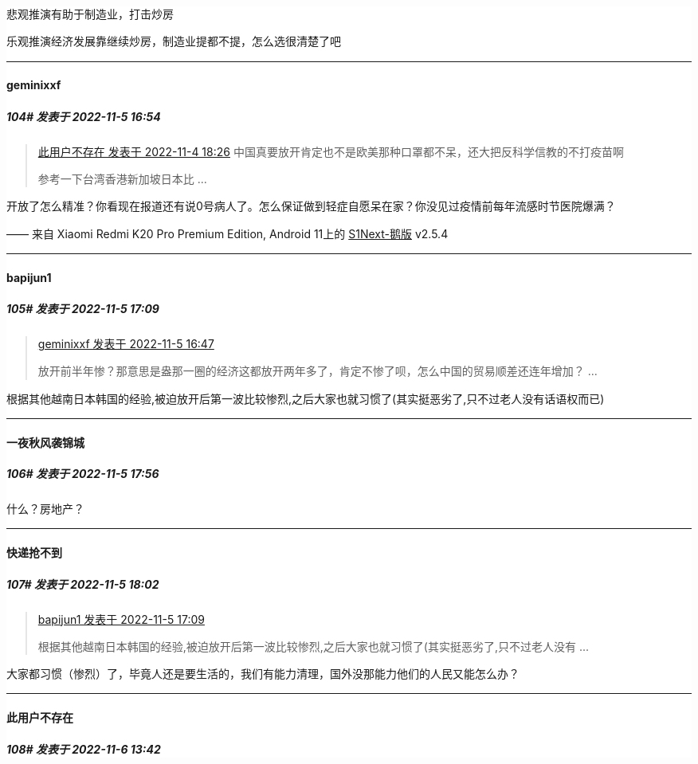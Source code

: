 悲观推演有助于制造业，打击炒房

乐观推演经济发展靠继续炒房，制造业提都不提，怎么选很清楚了吧

*****

####  geminixxf  
##### 104#       发表于 2022-11-5 16:54

<blockquote><a href="httphttps://bbs.saraba1st.com/2b/forum.php?mod=redirect&amp;goto=findpost&amp;pid=58275555&amp;ptid=2103224" target="_blank">此用户不存在 发表于 2022-11-4 18:26</a>
中国真要放开肯定也不是欧美那种口罩都不呆，还大把反科学信教的不打疫苗啊

参考一下台湾香港新加坡日本比 ...</blockquote>
开放了怎么精准？你看现在报道还有说0号病人了。怎么保证做到轻症自愿呆在家？你没见过疫情前每年流感时节医院爆满？

—— 来自 Xiaomi Redmi K20 Pro Premium Edition, Android 11上的 [S1Next-鹅版](https://github.com/ykrank/S1-Next/releases) v2.5.4



*****

####  bapijun1  
##### 105#       发表于 2022-11-5 17:09

<blockquote><a href="httphttps://bbs.saraba1st.com/2b/forum.php?mod=redirect&amp;goto=findpost&amp;pid=58286675&amp;ptid=2103224" target="_blank">geminixxf 发表于 2022-11-5 16:47</a>

放开前半年惨？那意思是盎那一圈的经济这都放开两年多了，肯定不惨了呗，怎么中国的贸易顺差还连年增加？ ...</blockquote>
根据其他越南日本韩国的经验,被迫放开后第一波比较惨烈,之后大家也就习惯了(其实挺恶劣了,只不过老人没有话语权而已)



*****

####  一夜秋风袭锦城  
##### 106#       发表于 2022-11-5 17:56

什么？房地产？



*****

####  快递抢不到  
##### 107#       发表于 2022-11-5 18:02

<blockquote><a href="httphttps://bbs.saraba1st.com/2b/forum.php?mod=redirect&amp;goto=findpost&amp;pid=58286996&amp;ptid=2103224" target="_blank">bapijun1 发表于 2022-11-5 17:09</a>

根据其他越南日本韩国的经验,被迫放开后第一波比较惨烈,之后大家也就习惯了(其实挺恶劣了,只不过老人没有 ...</blockquote>
大家都习惯（惨烈）了，毕竟人还是要生活的，我们有能力清理，国外没那能力他们的人民又能怎么办？



*****

####  此用户不存在  
##### 108#       发表于 2022-11-6 13:42
